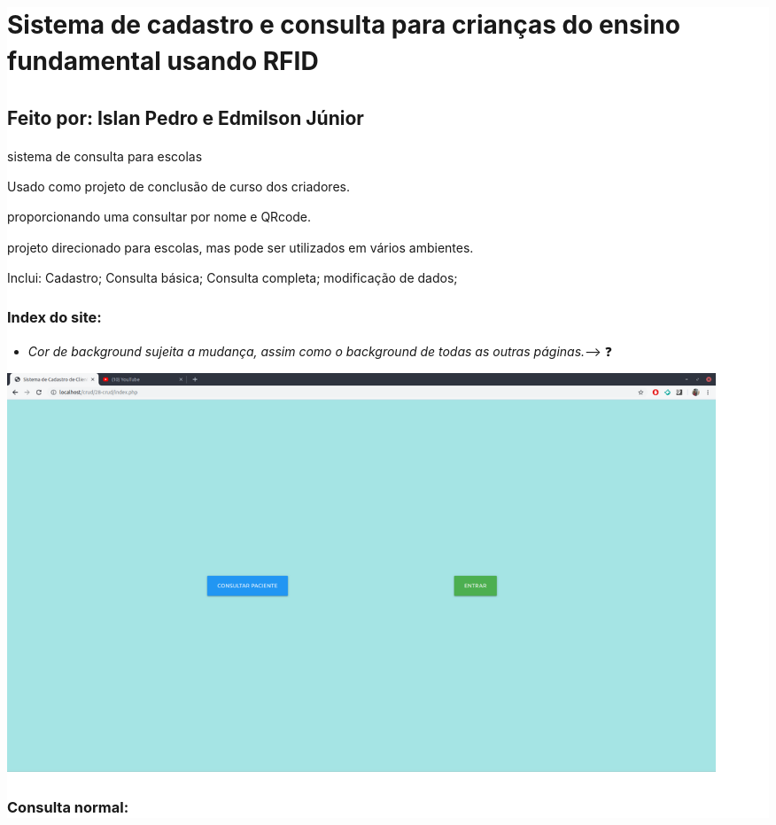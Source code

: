 # Sistema de cadastro e consulta para crianças do ensino fundamental usando RFID

## Feito por: Islan Pedro e Edmilson Júnior

sistema de consulta para escolas

Usado como projeto de conclusão de curso dos criadores.

proporcionando uma consultar por nome e QRcode.

projeto direcionado para escolas, mas pode ser utilizados em vários ambientes.

Inclui:
Cadastro;
Consulta básica;
Consulta completa;
modificação de dados;


### Index do site:

* *Cor de background sujeita a mudança, assim como o background de todas as outras páginas.*--> :question:

<img src="images/index.png" width=800>

### Consulta normal:
